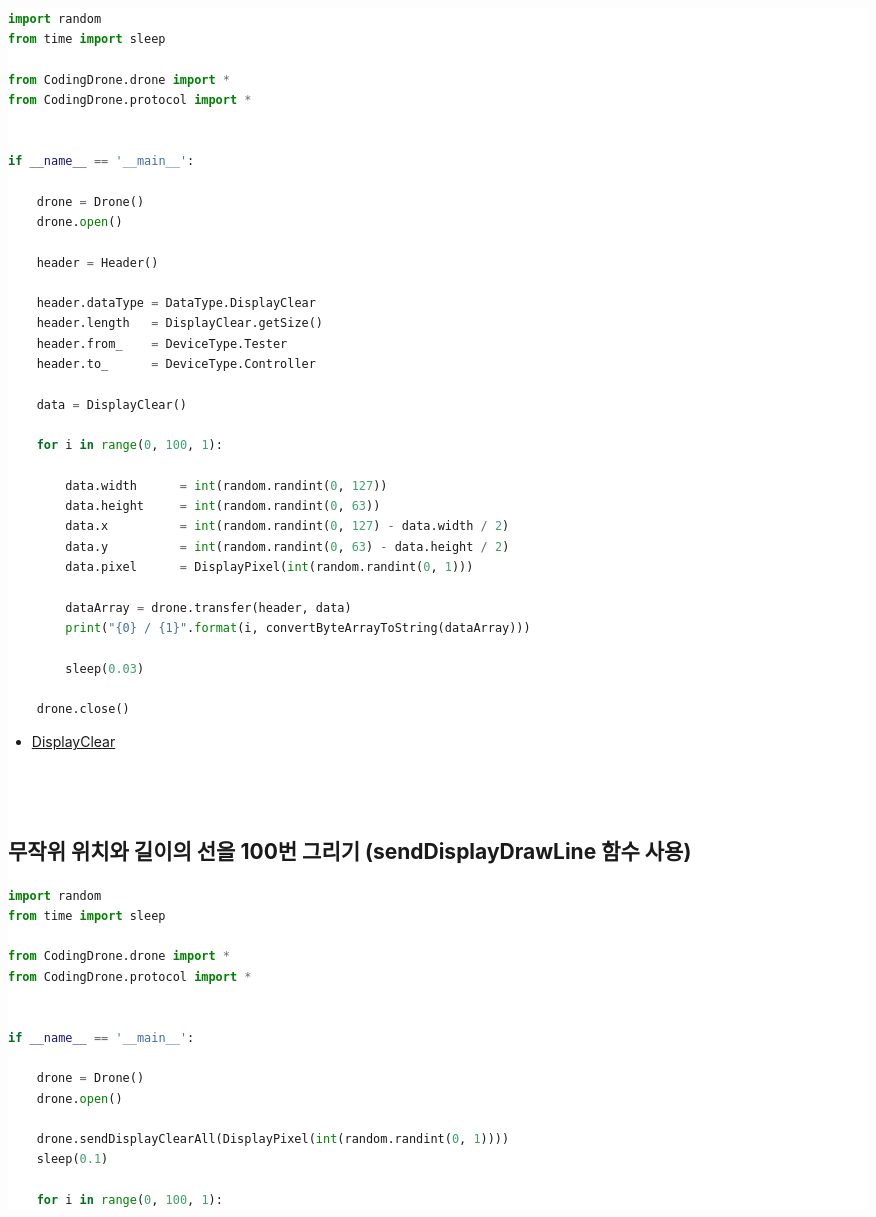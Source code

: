 ```py
import random
from time import sleep

from CodingDrone.drone import *
from CodingDrone.protocol import *


if __name__ == '__main__':

    drone = Drone()
    drone.open()

    header = Header()
    
    header.dataType = DataType.DisplayClear
    header.length   = DisplayClear.getSize()
    header.from_    = DeviceType.Tester
    header.to_      = DeviceType.Controller

    data = DisplayClear()

    for i in range(0, 100, 1):

        data.width      = int(random.randint(0, 127))
        data.height     = int(random.randint(0, 63))
        data.x          = int(random.randint(0, 127) - data.width / 2)
        data.y          = int(random.randint(0, 63) - data.height / 2)
        data.pixel      = DisplayPixel(int(random.randint(0, 1)))

        dataArray = drone.transfer(header, data)
        print("{0} / {1}".format(i, convertByteArrayToString(dataArray)))

        sleep(0.03)
    
    drone.close()
```

- [DisplayClear](04_protocol.md#DisplayClear)


<br>
<br>


<a name="DisplayDrawLine"></a>
## 무작위 위치와 길이의 선을 100번 그리기 (sendDisplayDrawLine 함수 사용)

```py
import random
from time import sleep

from CodingDrone.drone import *
from CodingDrone.protocol import *


if __name__ == '__main__':

    drone = Drone()
    drone.open()
    
    drone.sendDisplayClearAll(DisplayPixel(int(random.randint(0, 1))))
    sleep(0.1)

    for i in range(0, 100, 1):

```